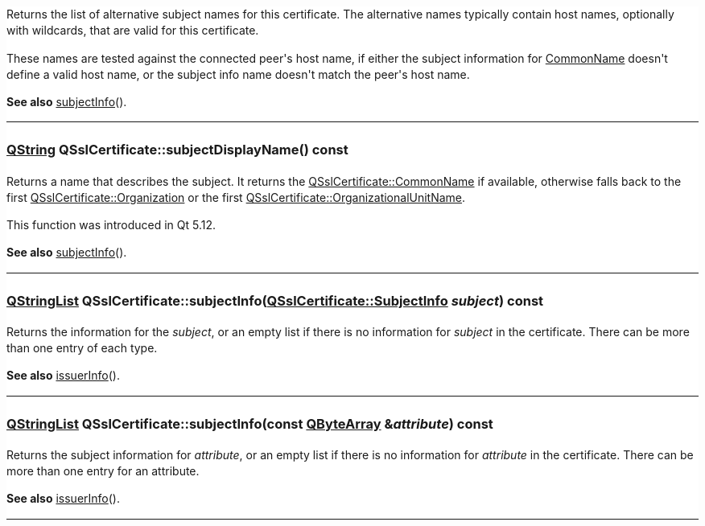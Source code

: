Returns the list of alternative subject names for this certificate. The alternative names typically contain host names, optionally with wildcards, that are valid for this certificate.

These names are tested against the connected peer's host name, if either the subject information for [CommonName](qthelp://org.qt-project.qtnetwork.5150/qtnetwork/qsslcertificate.html#SubjectInfo-enum) doesn't define a valid host name, or the subject info name doesn't match the peer's host name.

**See also** [subjectInfo](qthelp://org.qt-project.qtnetwork.5150/qtnetwork/qsslcertificate.html#subjectInfo)().

---

### [QString](qthelp://org.qt-project.qtnetwork.5150/qtcore/qstring.html) QSslCertificate::**subjectDisplayName**() const

Returns a name that describes the subject. It returns the [QSslCertificate::CommonName](qthelp://org.qt-project.qtnetwork.5150/qtnetwork/qsslcertificate.html#SubjectInfo-enum) if available, otherwise falls back to the first [QSslCertificate::Organization](qthelp://org.qt-project.qtnetwork.5150/qtnetwork/qsslcertificate.html#SubjectInfo-enum) or the first [QSslCertificate::OrganizationalUnitName](qthelp://org.qt-project.qtnetwork.5150/qtnetwork/qsslcertificate.html#SubjectInfo-enum).

This function was introduced in Qt 5.12.

**See also** [subjectInfo](qthelp://org.qt-project.qtnetwork.5150/qtnetwork/qsslcertificate.html#subjectInfo)().

---

### [QStringList](qthelp://org.qt-project.qtnetwork.5150/qtcore/qstringlist.html) QSslCertificate::**subjectInfo**([QSslCertificate::SubjectInfo](qthelp://org.qt-project.qtnetwork.5150/qtnetwork/qsslcertificate.html#SubjectInfo-enum) *subject*) const

Returns the information for the *subject*, or an empty list if there is no information for *subject* in the certificate. There can be more than one entry of each type.

**See also** [issuerInfo](qthelp://org.qt-project.qtnetwork.5150/qtnetwork/qsslcertificate.html#issuerInfo)().

---

### [QStringList](qthelp://org.qt-project.qtnetwork.5150/qtcore/qstringlist.html) QSslCertificate::**subjectInfo**(const [QByteArray](qthelp://org.qt-project.qtnetwork.5150/qtcore/qbytearray.html) &*attribute*) const

Returns the subject information for *attribute*, or an empty list if there is no information for *attribute* in the certificate. There can be more than one entry for an attribute.

**See also** [issuerInfo](qthelp://org.qt-project.qtnetwork.5150/qtnetwork/qsslcertificate.html#issuerInfo)().

---
